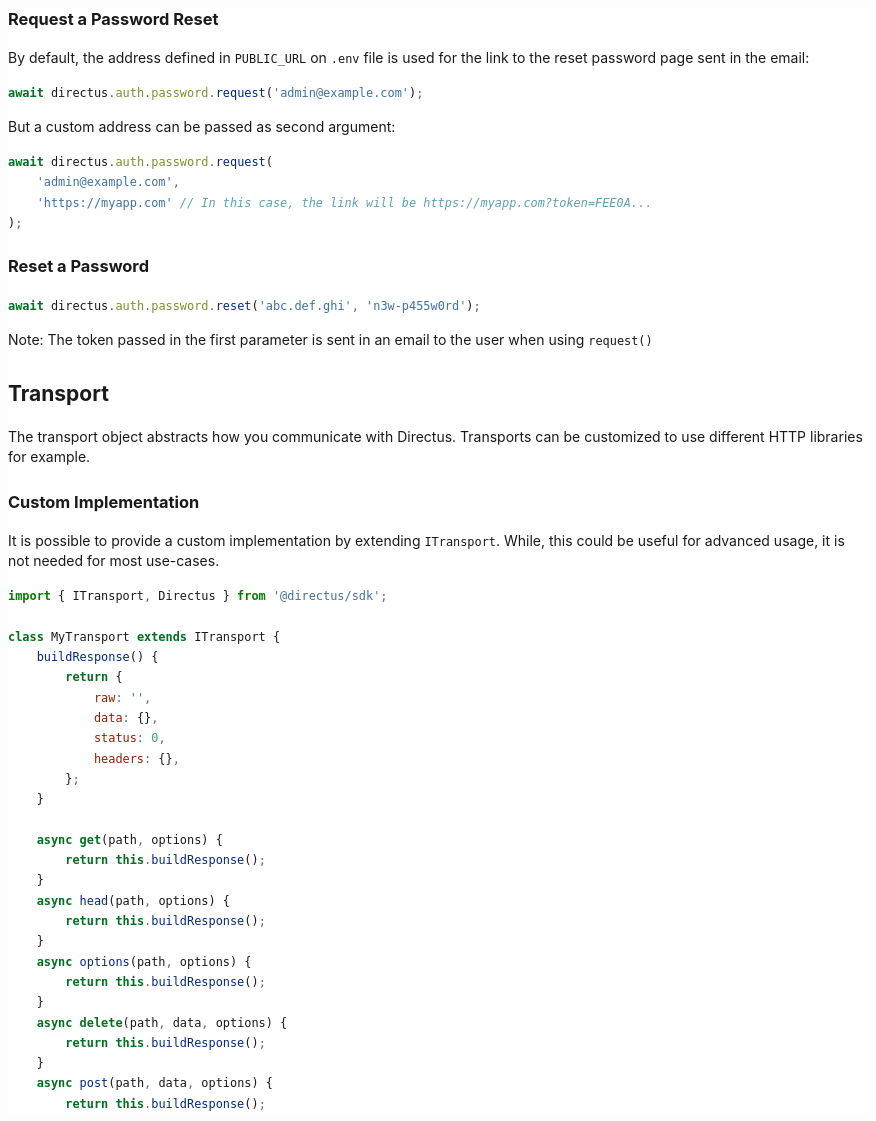 ### Request a Password Reset

By default, the address defined in `PUBLIC_URL` on `.env` file is used for the link to the reset password page sent in
the email:

```js
await directus.auth.password.request('admin@example.com');
```

But a custom address can be passed as second argument:

```js
await directus.auth.password.request(
	'admin@example.com',
	'https://myapp.com' // In this case, the link will be https://myapp.com?token=FEE0A...
);
```

### Reset a Password

```js
await directus.auth.password.reset('abc.def.ghi', 'n3w-p455w0rd');
```

Note: The token passed in the first parameter is sent in an email to the user when using `request()`

## Transport

The transport object abstracts how you communicate with Directus. Transports can be customized to use different HTTP
libraries for example.

### Custom Implementation

It is possible to provide a custom implementation by extending `ITransport`. While, this could be useful for advanced
usage, it is not needed for most use-cases.

```js
import { ITransport, Directus } from '@directus/sdk';

class MyTransport extends ITransport {
	buildResponse() {
		return {
			raw: '',
			data: {},
			status: 0,
			headers: {},
		};
	}

	async get(path, options) {
		return this.buildResponse();
	}
	async head(path, options) {
		return this.buildResponse();
	}
	async options(path, options) {
		return this.buildResponse();
	}
	async delete(path, data, options) {
		return this.buildResponse();
	}
	async post(path, data, options) {
		return this.buildResponse();
```